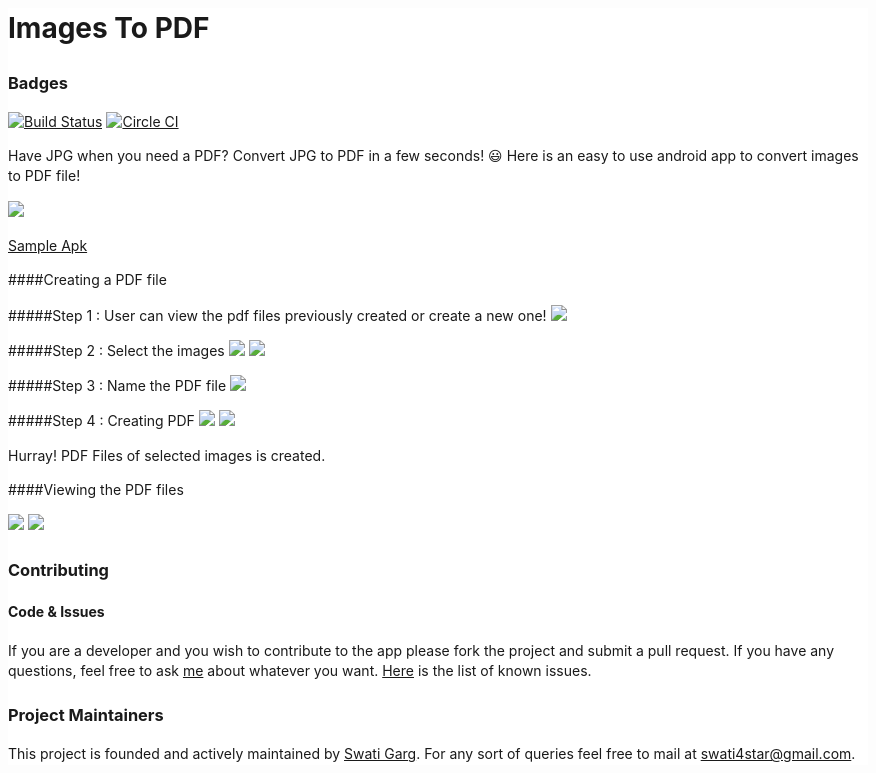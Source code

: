 # Images To PDF

### Badges
[![Build Status](https://travis-ci.org/Swati4star/Images-to-PDF.svg?branch=master)](https://travis-ci.org/Swati4star/Images-to-PDF) [![Circle CI](https://circleci.com/gh/Swati4star/Images-to-PDF.svg?style=svg)](https://circleci.com/gh/Swati4star/Images-to-PDF)

Have JPG when you need a PDF? Convert JPG to PDF in a few seconds! :smiley:
Here is an easy to use android app to convert images to PDF file!

<img src="/screenshots/image_to_pdf.gif"  width="300px">

[Sample Apk](https://dl.dropboxusercontent.com/s/ugpju98f0y2t947/app-debug.apk)

####Creating a PDF file

#####Step 1 : User can view the pdf files previously created or create a new one! 
<img src="/screenshots/options.png" width="400px">



#####Step 2 : Select the images
<img src="/screenshots/select.png" width="400px">
<img src="/screenshots/selecting2.png" width="400px">




#####Step 3 : Name the PDF file
<img src="/screenshots/name.png" width="400px">



#####Step 4 : Creating PDF
<img src="/screenshots/creating.png" width="400px">
<img src="/screenshots/dobe.png" width="400px">




Hurray! PDF Files of selected images is created.


####Viewing the PDF files

<img src="/screenshots/list.png" width="400px">
<img src="/screenshots/pdf_options.png" width="400px">

### Contributing

#### Code & Issues
If you are a developer and you wish to contribute to the app please fork the project
and submit a pull request.
If you have any questions, feel free to ask [me](mailto:swati4star@gmail.com) about whatever you want.
[Here](https://github.com/Swati4star/Images-to-PDF/issues) is the list of known issues.




### Project Maintainers
This project is founded and actively maintained by [Swati Garg](https://github.com/Swati4star/). For any sort of queries feel free to mail at swati4star@gmail.com.
